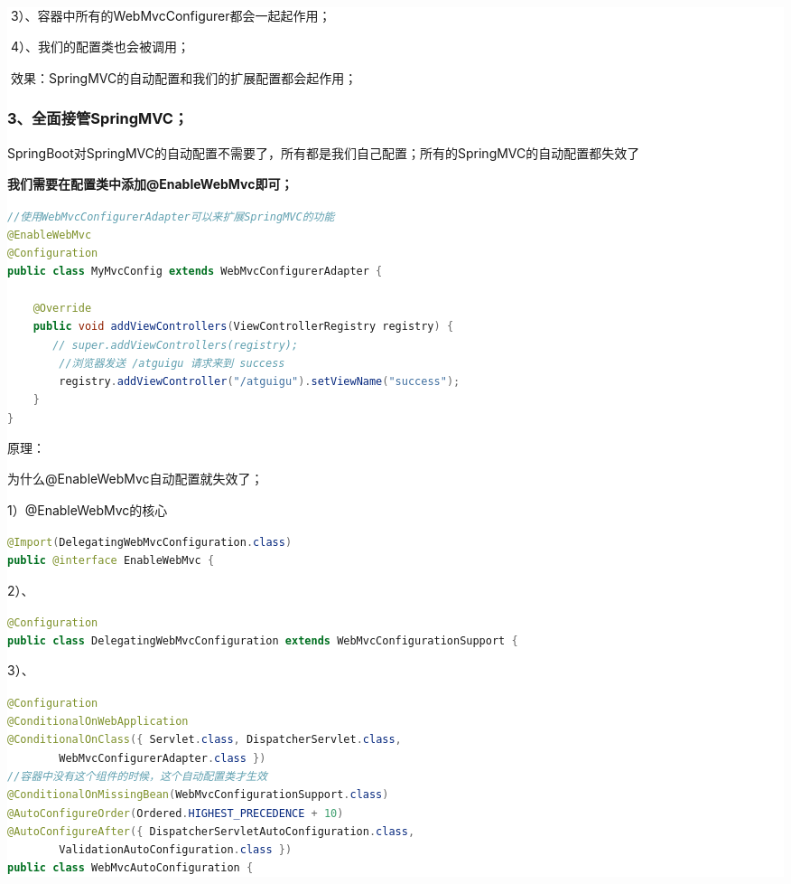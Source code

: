 ​    3）、容器中所有的WebMvcConfigurer都会一起起作用；

​    4）、我们的配置类也会被调用；

​    效果：SpringMVC的自动配置和我们的扩展配置都会起作用；



### 3、全面接管SpringMVC；

SpringBoot对SpringMVC的自动配置不需要了，所有都是我们自己配置；所有的SpringMVC的自动配置都失效了

**我们需要在配置类中添加@EnableWebMvc即可；**

```java
//使用WebMvcConfigurerAdapter可以来扩展SpringMVC的功能
@EnableWebMvc
@Configuration
public class MyMvcConfig extends WebMvcConfigurerAdapter {

    @Override
    public void addViewControllers(ViewControllerRegistry registry) {
       // super.addViewControllers(registry);
        //浏览器发送 /atguigu 请求来到 success
        registry.addViewController("/atguigu").setViewName("success");
    }
}
```

原理：

为什么@EnableWebMvc自动配置就失效了；

1）@EnableWebMvc的核心

```java
@Import(DelegatingWebMvcConfiguration.class)
public @interface EnableWebMvc {
```

2）、

```java
@Configuration
public class DelegatingWebMvcConfiguration extends WebMvcConfigurationSupport {
```

3）、

```java
@Configuration
@ConditionalOnWebApplication
@ConditionalOnClass({ Servlet.class, DispatcherServlet.class,
        WebMvcConfigurerAdapter.class })
//容器中没有这个组件的时候，这个自动配置类才生效
@ConditionalOnMissingBean(WebMvcConfigurationSupport.class)
@AutoConfigureOrder(Ordered.HIGHEST_PRECEDENCE + 10)
@AutoConfigureAfter({ DispatcherServletAutoConfiguration.class,
        ValidationAutoConfiguration.class })
public class WebMvcAutoConfiguration {
```
